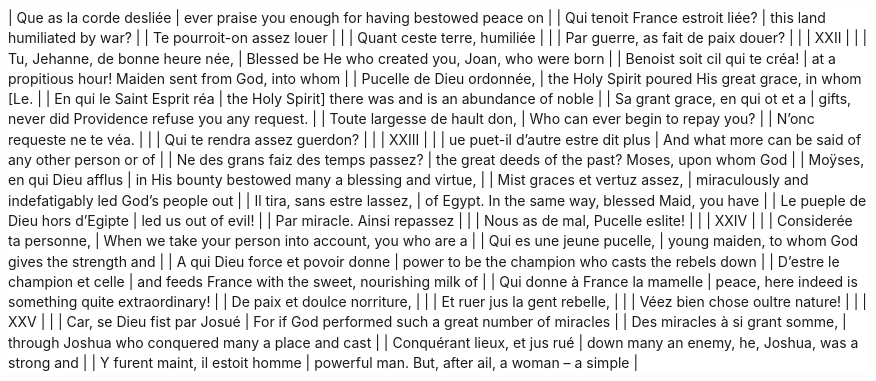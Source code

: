 | Que as la corde desliée | ever praise you enough for having bestowed peace on |
| Qui tenoit France estroit liée? | this land humiliated by war? |
| Te pourroit-on assez louer |  |
| Quant ceste terre, humiliée |  |
| Par guerre, as fait de paix douer? |  |
| XXII |  |
| Tu, Jehanne, de bonne heure née, | Blessed be He who created you, Joan, who were born |
| Benoist soit cil qui te créa! | at a propitious hour! Maiden sent from God, into whom |
| Pucelle de Dieu ordonnée, | the Holy Spirit poured His great grace, in whom [Le. |
| En qui le Saint Esprit réa | the Holy Spirit] there was and is an abundance of noble |
| Sa grant grace, en qui ot et a | gifts, never did Providence refuse you any request. |
| Toute largesse de hault don, | Who can ever begin to repay you? |
| N’onc requeste ne te véa. |  |
| Qui te rendra assez guerdon? |  |
| XXIII |  |
| ue puet-il d’autre estre dit plus | And what more can be said of any other person or of |
| Ne des grans faiz des temps passez? | the great deeds of the past? Moses, upon whom God |
| Moÿses, en qui Dieu afflus | in His bounty bestowed many a blessing and virtue, |
| Mist graces et vertuz assez, | miraculously and indefatigably led God’s people out |
| Il tira, sans estre lassez, | of Egypt. In the same way, blessed Maid, you have |
| Le pueple de Dieu hors d’Egipte | led us out of evil! |
| Par miracle. Ainsi repassez |  |
| Nous as de mal, Pucelle eslite! |  |
| XXIV |  |
| Considerée ta personne, | When we take your person into account, you who are a |
| Qui es une jeune pucelle, | young maiden, to whom God gives the strength and |
| A qui Dieu force et povoir donne | power to be the champion who casts the rebels down |
| D’estre le champion et celle | and feeds France with the sweet, nourishing milk of |
| Qui donne à France la mamelle | peace, here indeed is something quite extraordinary! |
| De paix et doulce norriture, |  |
| Et ruer jus la gent rebelle, |  |
| Véez bien chose oultre nature! |  |
| XXV |  |
| Car, se Dieu fist par Josué | For if God performed such a great number of miracles |
| Des miracles à si grant somme, | through Joshua who conquered many a place and cast |
| Conquérant lieux, et jus rué | down many an enemy, he, Joshua, was a strong and |
| Y furent maint, il estoit homme | powerful man. But, after ail, a woman – a simple |